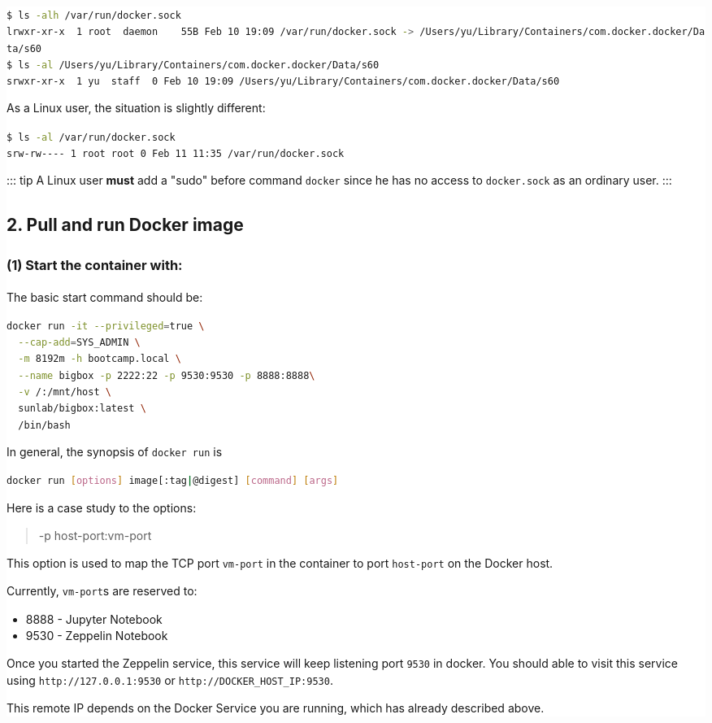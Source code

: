 ``` bash
$ ls -alh /var/run/docker.sock
lrwxr-xr-x  1 root  daemon    55B Feb 10 19:09 /var/run/docker.sock -> /Users/yu/Library/Containers/com.docker.docker/Data/s60
$ ls -al /Users/yu/Library/Containers/com.docker.docker/Data/s60
srwxr-xr-x  1 yu  staff  0 Feb 10 19:09 /Users/yu/Library/Containers/com.docker.docker/Data/s60
```

As a Linux user, the situation is slightly different:

```bash
$ ls -al /var/run/docker.sock
srw-rw---- 1 root root 0 Feb 11 11:35 /var/run/docker.sock
```

::: tip
A Linux user **must** add a "sudo" before command `docker` since he has no access to `docker.sock` as an ordinary user.
:::

## 2. Pull and run Docker image

### (1) Start the container with:

The basic start command should be:

```bash
docker run -it --privileged=true \
  --cap-add=SYS_ADMIN \
  -m 8192m -h bootcamp.local \
  --name bigbox -p 2222:22 -p 9530:9530 -p 8888:8888\
  -v /:/mnt/host \
  sunlab/bigbox:latest \
  /bin/bash
```

In general, the synopsis of `docker run` is 

```bash
docker run [options] image[:tag|@digest] [command] [args]
```

Here is a case study to the options:

> -p host-port:vm-port

This option is used to map the TCP port `vm-port` in the container to port `host-port` on the Docker host.

Currently, `vm-port`s are reserved to:

+ 8888 - Jupyter Notebook
+ 9530 - Zeppelin Notebook

Once you started the Zeppelin service, this service will keep listening port `9530` in docker. You should able to visit this service using `http://127.0.0.1:9530` or `http://DOCKER_HOST_IP:9530`.

This remote IP depends on the Docker Service you are running, which has already described above.
